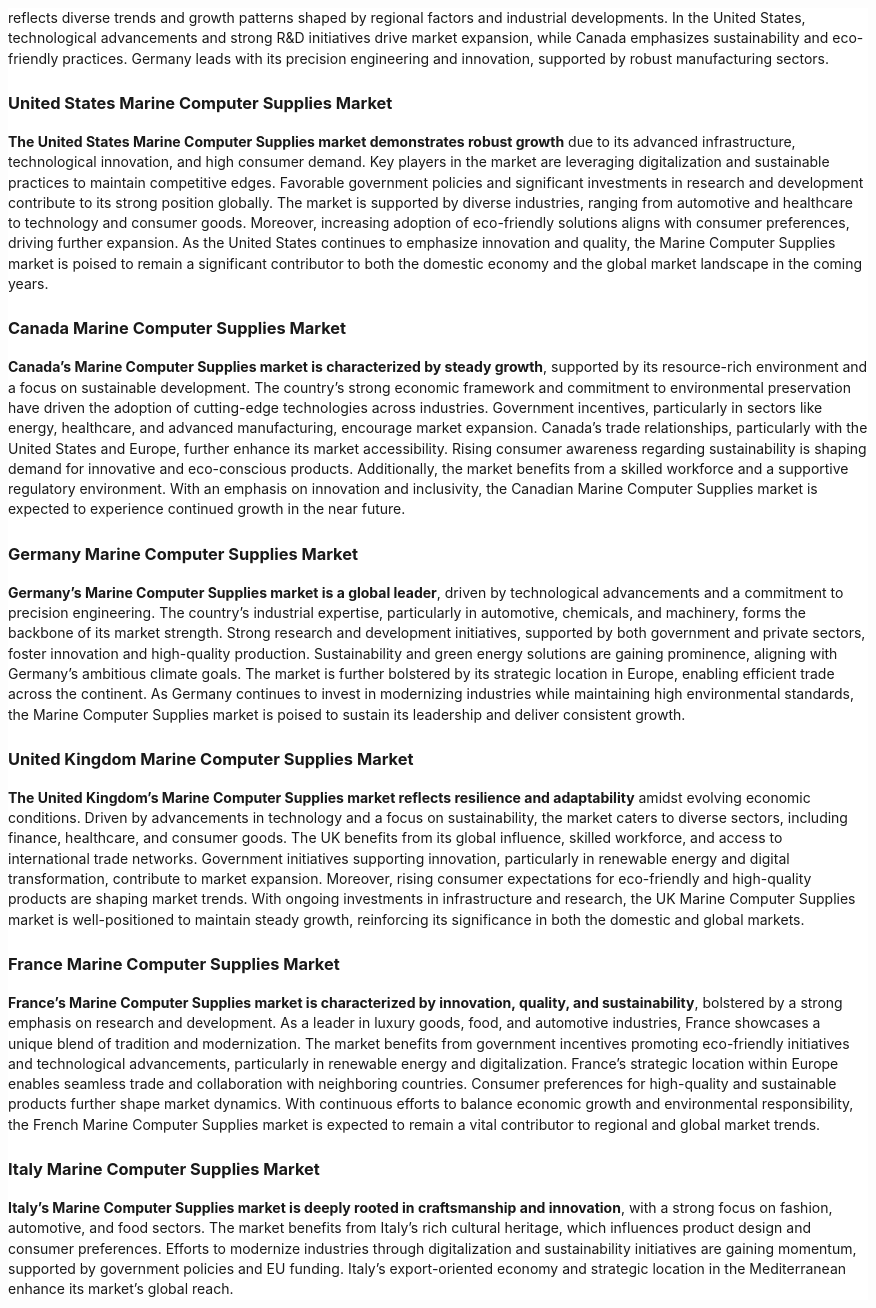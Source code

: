 reflects diverse trends and growth patterns shaped by regional factors and industrial developments. In the United States, technological advancements and strong R&amp;D initiatives drive market expansion, while Canada emphasizes sustainability and eco-friendly practices. Germany leads with its precision engineering and innovation, supported by robust manufacturing sectors.</span></em></p></blockquote><h3><strong>United States Marine Computer Supplies Market</strong></h3><p><strong>The United States Marine Computer Supplies market demonstrates robust growth</strong> due to its advanced infrastructure, technological innovation, and high consumer demand. Key players in the market are leveraging digitalization and sustainable practices to maintain competitive edges. Favorable government policies and significant investments in research and development contribute to its strong position globally. The market is supported by diverse industries, ranging from automotive and healthcare to technology and consumer goods. Moreover, increasing adoption of eco-friendly solutions aligns with consumer preferences, driving further expansion. As the United States continues to emphasize innovation and quality, the Marine Computer Supplies market is poised to remain a significant contributor to both the domestic economy and the global market landscape in the coming years.</p><h3><strong>Canada Marine Computer Supplies Market</strong></h3><p><strong>Canada&rsquo;s Marine Computer Supplies market is characterized by steady growth</strong>, supported by its resource-rich environment and a focus on sustainable development. The country&rsquo;s strong economic framework and commitment to environmental preservation have driven the adoption of cutting-edge technologies across industries. Government incentives, particularly in sectors like energy, healthcare, and advanced manufacturing, encourage market expansion. Canada&rsquo;s trade relationships, particularly with the United States and Europe, further enhance its market accessibility. Rising consumer awareness regarding sustainability is shaping demand for innovative and eco-conscious products. Additionally, the market benefits from a skilled workforce and a supportive regulatory environment. With an emphasis on innovation and inclusivity, the Canadian Marine Computer Supplies market is expected to experience continued growth in the near future.</p><h3><strong>Germany Marine Computer Supplies Market</strong></h3><p><strong>Germany&rsquo;s Marine Computer Supplies market is a global leader</strong>, driven by technological advancements and a commitment to precision engineering. The country&rsquo;s industrial expertise, particularly in automotive, chemicals, and machinery, forms the backbone of its market strength. Strong research and development initiatives, supported by both government and private sectors, foster innovation and high-quality production. Sustainability and green energy solutions are gaining prominence, aligning with Germany&rsquo;s ambitious climate goals. The market is further bolstered by its strategic location in Europe, enabling efficient trade across the continent. As Germany continues to invest in modernizing industries while maintaining high environmental standards, the Marine Computer Supplies market is poised to sustain its leadership and deliver consistent growth.</p><h3><strong>United Kingdom Marine Computer Supplies Market</strong></h3><p><strong>The United Kingdom&rsquo;s Marine Computer Supplies market reflects resilience and adaptability</strong> amidst evolving economic conditions. Driven by advancements in technology and a focus on sustainability, the market caters to diverse sectors, including finance, healthcare, and consumer goods. The UK benefits from its global influence, skilled workforce, and access to international trade networks. Government initiatives supporting innovation, particularly in renewable energy and digital transformation, contribute to market expansion. Moreover, rising consumer expectations for eco-friendly and high-quality products are shaping market trends. With ongoing investments in infrastructure and research, the UK Marine Computer Supplies market is well-positioned to maintain steady growth, reinforcing its significance in both the domestic and global markets.</p><h3><strong>France Marine Computer Supplies Market</strong></h3><p><strong>France&rsquo;s Marine Computer Supplies market is characterized by innovation, quality, and sustainability</strong>, bolstered by a strong emphasis on research and development. As a leader in luxury goods, food, and automotive industries, France showcases a unique blend of tradition and modernization. The market benefits from government incentives promoting eco-friendly initiatives and technological advancements, particularly in renewable energy and digitalization. France&rsquo;s strategic location within Europe enables seamless trade and collaboration with neighboring countries. Consumer preferences for high-quality and sustainable products further shape market dynamics. With continuous efforts to balance economic growth and environmental responsibility, the French Marine Computer Supplies market is expected to remain a vital contributor to regional and global market trends.</p><h3><strong>Italy Marine Computer Supplies Market</strong></h3><p><strong>Italy&rsquo;s Marine Computer Supplies market is deeply rooted in craftsmanship and innovation</strong>, with a strong focus on fashion, automotive, and food sectors. The market benefits from Italy&rsquo;s rich cultural heritage, which influences product design and consumer preferences. Efforts to modernize industries through digitalization and sustainability initiatives are gaining momentum, supported by government policies and EU funding. Italy&rsquo;s export-oriented economy and strategic location in the Mediterranean enhance its market&rsquo;s global reach.